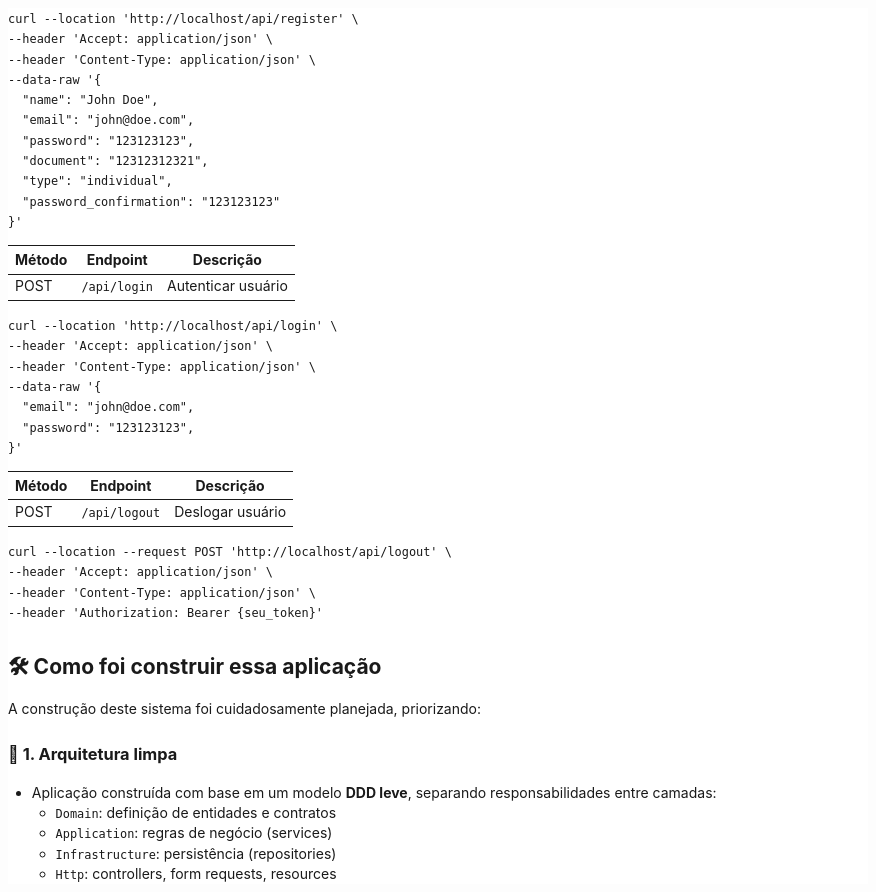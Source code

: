 
```curl
curl --location 'http://localhost/api/register' \
--header 'Accept: application/json' \
--header 'Content-Type: application/json' \
--data-raw '{
  "name": "John Doe",
  "email": "john@doe.com",
  "password": "123123123",
  "document": "12312312321",
  "type": "individual",
  "password_confirmation": "123123123"
}'
```

| Método | Endpoint | Descrição |
|--|--|--|
| POST  | `/api/login` | Autenticar usuário 
 
```curl
curl --location 'http://localhost/api/login' \
--header 'Accept: application/json' \
--header 'Content-Type: application/json' \
--data-raw '{
  "email": "john@doe.com",
  "password": "123123123",
}'
```

| Método | Endpoint | Descrição |
|--|--|--|
| POST  | `/api/logout` | Deslogar usuário | 
 
```curl
curl --location --request POST 'http://localhost/api/logout' \
--header 'Accept: application/json' \
--header 'Content-Type: application/json' \
--header 'Authorization: Bearer {seu_token}'
```








## 🛠️ Como foi construir essa aplicação

A construção deste sistema foi cuidadosamente planejada, priorizando:

### 🧱 **1. Arquitetura limpa**

-   Aplicação construída com base em um modelo **DDD leve**, separando responsabilidades entre camadas:    
    -   `Domain`: definição de entidades e contratos        
    -   `Application`: regras de negócio (services)        
    -   `Infrastructure`: persistência (repositories)        
    -   `Http`: controllers, form requests, resources
       